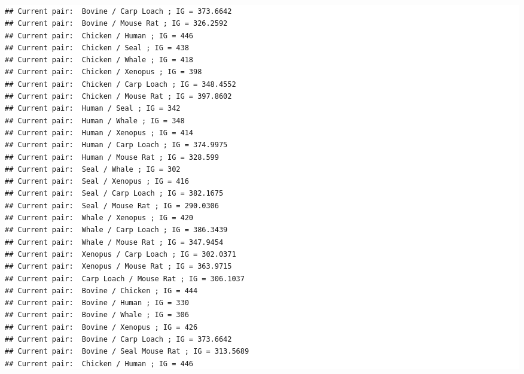     ## Current pair:  Bovine / Carp Loach ; IG = 373.6642 
    ## Current pair:  Bovine / Mouse Rat ; IG = 326.2592 
    ## Current pair:  Chicken / Human ; IG = 446 
    ## Current pair:  Chicken / Seal ; IG = 438 
    ## Current pair:  Chicken / Whale ; IG = 418 
    ## Current pair:  Chicken / Xenopus ; IG = 398 
    ## Current pair:  Chicken / Carp Loach ; IG = 348.4552 
    ## Current pair:  Chicken / Mouse Rat ; IG = 397.8602 
    ## Current pair:  Human / Seal ; IG = 342 
    ## Current pair:  Human / Whale ; IG = 348 
    ## Current pair:  Human / Xenopus ; IG = 414 
    ## Current pair:  Human / Carp Loach ; IG = 374.9975 
    ## Current pair:  Human / Mouse Rat ; IG = 328.599 
    ## Current pair:  Seal / Whale ; IG = 302 
    ## Current pair:  Seal / Xenopus ; IG = 416 
    ## Current pair:  Seal / Carp Loach ; IG = 382.1675 
    ## Current pair:  Seal / Mouse Rat ; IG = 290.0306 
    ## Current pair:  Whale / Xenopus ; IG = 420 
    ## Current pair:  Whale / Carp Loach ; IG = 386.3439 
    ## Current pair:  Whale / Mouse Rat ; IG = 347.9454 
    ## Current pair:  Xenopus / Carp Loach ; IG = 302.0371 
    ## Current pair:  Xenopus / Mouse Rat ; IG = 363.9715 
    ## Current pair:  Carp Loach / Mouse Rat ; IG = 306.1037 
    ## Current pair:  Bovine / Chicken ; IG = 444 
    ## Current pair:  Bovine / Human ; IG = 330 
    ## Current pair:  Bovine / Whale ; IG = 306 
    ## Current pair:  Bovine / Xenopus ; IG = 426 
    ## Current pair:  Bovine / Carp Loach ; IG = 373.6642 
    ## Current pair:  Bovine / Seal Mouse Rat ; IG = 313.5689 
    ## Current pair:  Chicken / Human ; IG = 446 